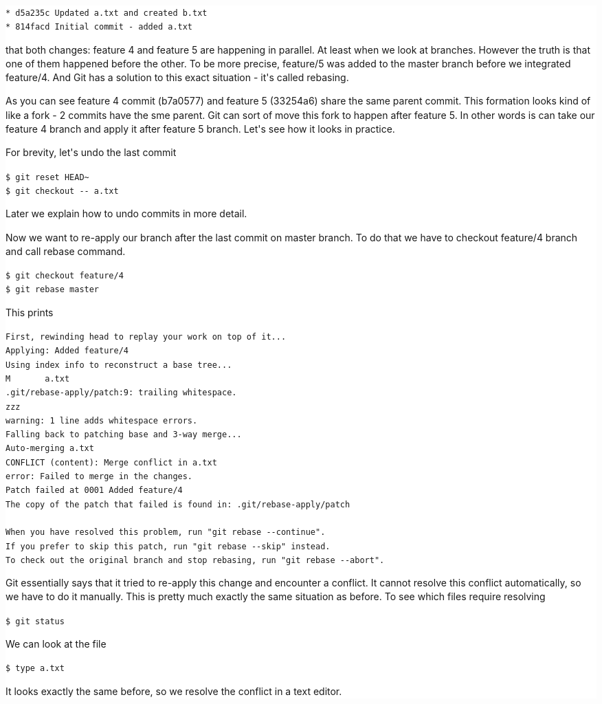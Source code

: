     * d5a235c Updated a.txt and created b.txt
    * 814facd Initial commit - added a.txt

that both changes: feature 4 and feature 5 are happening in parallel. At least when we look at branches. However the truth is that one of them happened before the other. To be more precise, feature/5 was added to the master branch before we integrated feature/4. And Git has a solution to this exact situation - it's called rebasing.

As you can see feature 4 commit (b7a0577) and feature 5 (33254a6) share the same parent commit. This formation looks kind of like a fork - 2 commits have the sme parent. Git can sort of move this fork to happen after feature 5. In other words is can take our feature 4 branch and apply it after feature 5 branch. Let's see how it looks in practice. 

For brevity, let's undo the last commit 

    $ git reset HEAD~
    $ git checkout -- a.txt 
    
Later we explain how to undo commits in more detail. 

Now we want to re-apply our branch after the last commit on master branch. To do that we have to checkout feature/4 branch and call rebase command. 

    $ git checkout feature/4
    $ git rebase master 
    
This prints 

    First, rewinding head to replay your work on top of it...
    Applying: Added feature/4
    Using index info to reconstruct a base tree...
    M       a.txt
    .git/rebase-apply/patch:9: trailing whitespace.
    zzz
    warning: 1 line adds whitespace errors.
    Falling back to patching base and 3-way merge...
    Auto-merging a.txt
    CONFLICT (content): Merge conflict in a.txt
    error: Failed to merge in the changes.
    Patch failed at 0001 Added feature/4
    The copy of the patch that failed is found in: .git/rebase-apply/patch

    When you have resolved this problem, run "git rebase --continue".
    If you prefer to skip this patch, run "git rebase --skip" instead.
    To check out the original branch and stop rebasing, run "git rebase --abort".

Git essentially says that it tried to re-apply this change and encounter a conflict. It cannot resolve this conflict automatically, so we have to do it manually. This is pretty much exactly the same situation as before. To see which files require resolving

    $ git status 
    
We can look at the file 

    $ type a.txt 
    
It looks exactly the same before, so we resolve the conflict in a text editor. 

